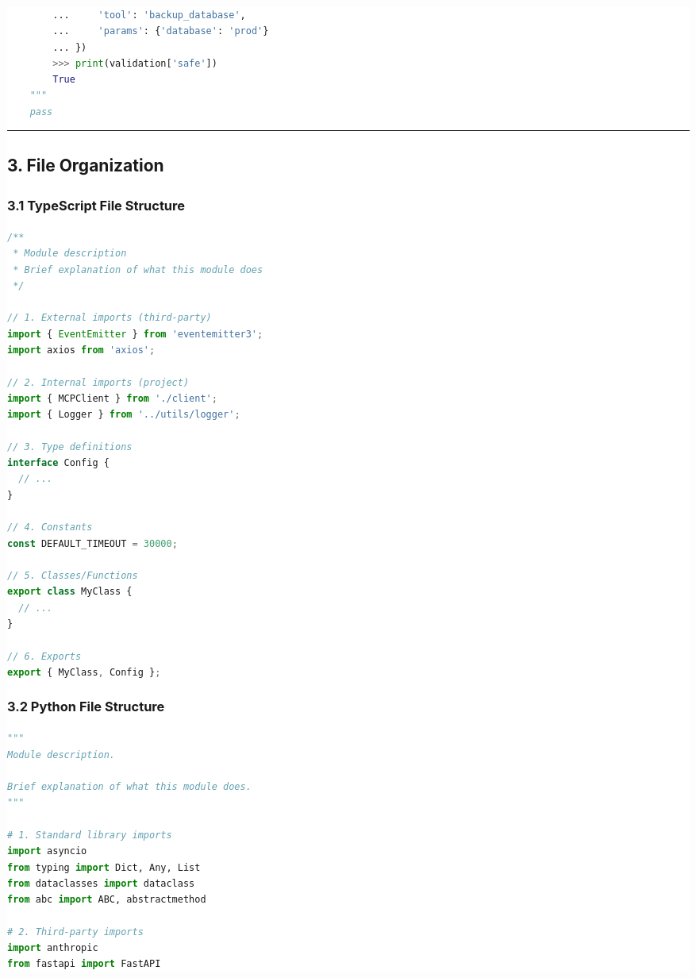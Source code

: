 ```python
        ...     'tool': 'backup_database',
        ...     'params': {'database': 'prod'}
        ... })
        >>> print(validation['safe'])
        True
    """
    pass
```

---

## 3. File Organization

### 3.1 TypeScript File Structure

```typescript
/**
 * Module description
 * Brief explanation of what this module does
 */

// 1. External imports (third-party)
import { EventEmitter } from 'eventemitter3';
import axios from 'axios';

// 2. Internal imports (project)
import { MCPClient } from './client';
import { Logger } from '../utils/logger';

// 3. Type definitions
interface Config {
  // ...
}

// 4. Constants
const DEFAULT_TIMEOUT = 30000;

// 5. Classes/Functions
export class MyClass {
  // ...
}

// 6. Exports
export { MyClass, Config };
```

### 3.2 Python File Structure

```python
"""
Module description.

Brief explanation of what this module does.
"""

# 1. Standard library imports
import asyncio
from typing import Dict, Any, List
from dataclasses import dataclass
from abc import ABC, abstractmethod

# 2. Third-party imports
import anthropic
from fastapi import FastAPI
```